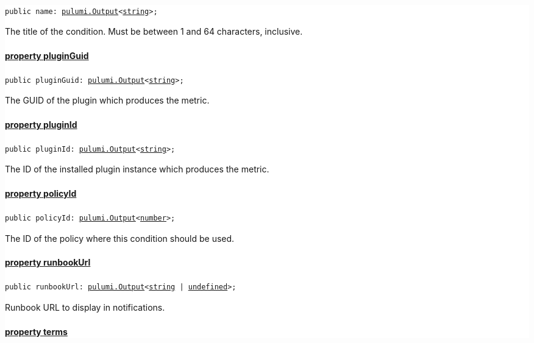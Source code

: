 <pre class="highlight"><code><span class='kd'>public </span>name: <a href='/docs/reference/pkg/nodejs/pulumi/pulumi/#Output'>pulumi.Output</a>&lt;<span class='kd'><a href='https://developer.mozilla.org/en-US/docs/Web/JavaScript/Reference/Global_Objects/String'>string</a></span>&gt;;</code></pre>

The title of the condition. Must be between 1 and 64 characters, inclusive.

<h4 class="pdoc-member-header" id="AlertCondition-pluginGuid">
<a class="pdoc-child-name" href="https://github.com/pulumi/pulumi-newrelic/blob/bc072b0351e0351a80996e740ba5f8052e4821a2/sdk/nodejs/plugins/alertCondition.ts#L108">property <b>pluginGuid</b></a>
</h4>

<pre class="highlight"><code><span class='kd'>public </span>pluginGuid: <a href='/docs/reference/pkg/nodejs/pulumi/pulumi/#Output'>pulumi.Output</a>&lt;<span class='kd'><a href='https://developer.mozilla.org/en-US/docs/Web/JavaScript/Reference/Global_Objects/String'>string</a></span>&gt;;</code></pre>

The GUID of the plugin which produces the metric.

<h4 class="pdoc-member-header" id="AlertCondition-pluginId">
<a class="pdoc-child-name" href="https://github.com/pulumi/pulumi-newrelic/blob/bc072b0351e0351a80996e740ba5f8052e4821a2/sdk/nodejs/plugins/alertCondition.ts#L112">property <b>pluginId</b></a>
</h4>

<pre class="highlight"><code><span class='kd'>public </span>pluginId: <a href='/docs/reference/pkg/nodejs/pulumi/pulumi/#Output'>pulumi.Output</a>&lt;<span class='kd'><a href='https://developer.mozilla.org/en-US/docs/Web/JavaScript/Reference/Global_Objects/String'>string</a></span>&gt;;</code></pre>

The ID of the installed plugin instance which produces the metric.

<h4 class="pdoc-member-header" id="AlertCondition-policyId">
<a class="pdoc-child-name" href="https://github.com/pulumi/pulumi-newrelic/blob/bc072b0351e0351a80996e740ba5f8052e4821a2/sdk/nodejs/plugins/alertCondition.ts#L116">property <b>policyId</b></a>
</h4>

<pre class="highlight"><code><span class='kd'>public </span>policyId: <a href='/docs/reference/pkg/nodejs/pulumi/pulumi/#Output'>pulumi.Output</a>&lt;<span class='kd'><a href='https://developer.mozilla.org/en-US/docs/Web/JavaScript/Reference/Global_Objects/Number'>number</a></span>&gt;;</code></pre>

The ID of the policy where this condition should be used.

<h4 class="pdoc-member-header" id="AlertCondition-runbookUrl">
<a class="pdoc-child-name" href="https://github.com/pulumi/pulumi-newrelic/blob/bc072b0351e0351a80996e740ba5f8052e4821a2/sdk/nodejs/plugins/alertCondition.ts#L120">property <b>runbookUrl</b></a>
</h4>

<pre class="highlight"><code><span class='kd'>public </span>runbookUrl: <a href='/docs/reference/pkg/nodejs/pulumi/pulumi/#Output'>pulumi.Output</a>&lt;<span class='kd'><a href='https://developer.mozilla.org/en-US/docs/Web/JavaScript/Reference/Global_Objects/String'>string</a></span> | <span class='kd'><a href='https://developer.mozilla.org/en-US/docs/Web/JavaScript/Reference/Global_Objects/undefined'>undefined</a></span>&gt;;</code></pre>

Runbook URL to display in notifications.

<h4 class="pdoc-member-header" id="AlertCondition-terms">
<a class="pdoc-child-name" href="https://github.com/pulumi/pulumi-newrelic/blob/bc072b0351e0351a80996e740ba5f8052e4821a2/sdk/nodejs/plugins/alertCondition.ts#L124">property <b>terms</b></a>
</h4>
